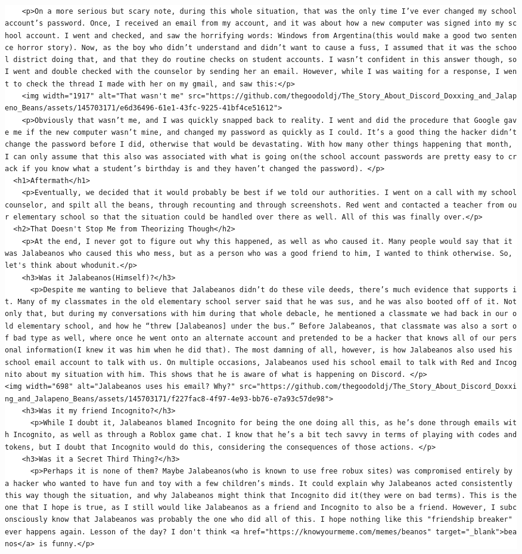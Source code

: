         <p>On a more serious but scary note, during this whole situation, that was the only time I’ve ever changed my school account’s password. Once, I received an email from my account, and it was about how a new computer was signed into my school account. I went and checked, and saw the horrifying words: Windows from Argentina(this would make a good two sentence horror story). Now, as the boy who didn’t understand and didn’t want to cause a fuss, I assumed that it was the school district doing that, and that they do routine checks on student accounts. I wasn’t confident in this answer though, so I went and double checked with the counselor by sending her an email. However, while I was waiting for a response, I went to check the thread I made with her on my gmail, and saw this:</p>
        <img width="1917" alt="That wasn't me" src="https://github.com/thegoodoldj/The_Story_About_Discord_Doxxing_and_Jalapeno_Beans/assets/145703171/e6d36496-61e1-43fc-9225-41bf4ce51612">
        <p>Obviously that wasn’t me, and I was quickly snapped back to reality. I went and did the procedure that Google gave me if the new computer wasn’t mine, and changed my password as quickly as I could. It’s a good thing the hacker didn’t change the password before I did, otherwise that would be devastating. With how many other things happening that month, I can only assume that this also was associated with what is going on(the school account passwords are pretty easy to crack if you know what a student’s birthday is and they haven’t changed the password). </p>
      <h1>Aftermath</h1>
        <p>Eventually, we decided that it would probably be best if we told our authorities. I went on a call with my school counselor, and spilt all the beans, through recounting and through screenshots. Red went and contacted a teacher from our elementary school so that the situation could be handled over there as well. All of this was finally over.</p>
      <h2>That Doesn't Stop Me from Theorizing Though</h2>
        <p>At the end, I never got to figure out why this happened, as well as who caused it. Many people would say that it was Jalabeanos who caused this who mess, but as a person who was a good friend to him, I wanted to think otherwise. So, let's think about whodunit.</p>
        <h3>Was it Jalabeanos(Himself)?</h3>
          <p>Despite me wanting to believe that Jalabeanos didn’t do these vile deeds, there’s much evidence that supports it. Many of my classmates in the old elementary school server said that he was sus, and he was also booted off of it. Not only that, but during my conversations with him during that whole debacle, he mentioned a classmate we had back in our old elementary school, and how he “threw [Jalabeanos] under the bus.” Before Jalabeanos, that classmate was also a sort of bad type as well, where once he went onto an alternate account and pretended to be a hacker that knows all of our personal information(I knew it was him when he did that). The most damning of all, however, is how Jalabeanos also used his school email account to talk with us. On multiple occasions, Jalabeanos used his school email to talk with Red and Incognito about my situation with him. This shows that he is aware of what is happening on Discord. </p>
    <img width="698" alt="Jalabeanos uses his email? Why?" src="https://github.com/thegoodoldj/The_Story_About_Discord_Doxxing_and_Jalapeno_Beans/assets/145703171/f227fac8-4f97-4e93-bb76-e7a93c57de98">
        <h3>Was it my friend Incognito?</h3>
          <p>While I doubt it, Jalabeanos blamed Incognito for being the one doing all this, as he’s done through emails with Incognito, as well as through a Roblox game chat. I know that he’s a bit tech savvy in terms of playing with codes and tokens, but I doubt that Incognito would do this, considering the consequences of those actions. </p>
        <h3>Was it a Secret Third Thing?</h3>
          <p>Perhaps it is none of them? Maybe Jalabeanos(who is known to use free robux sites) was compromised entirely by a hacker who wanted to have fun and toy with a few children’s minds. It could explain why Jalabeanos acted consistently this way though the situation, and why Jalabeanos might think that Incognito did it(they were on bad terms). This is the one that I hope is true, as I still would like Jalabeanos as a friend and Incognito to also be a friend. However, I subconsciously know that Jalabeanos was probably the one who did all of this. I hope nothing like this "friendship breaker" ever happens again. Lesson of the day? I don't think <a href="https://knowyourmeme.com/memes/beanos" target="_blank">beanos</a> is funny.</p>
  </body>
